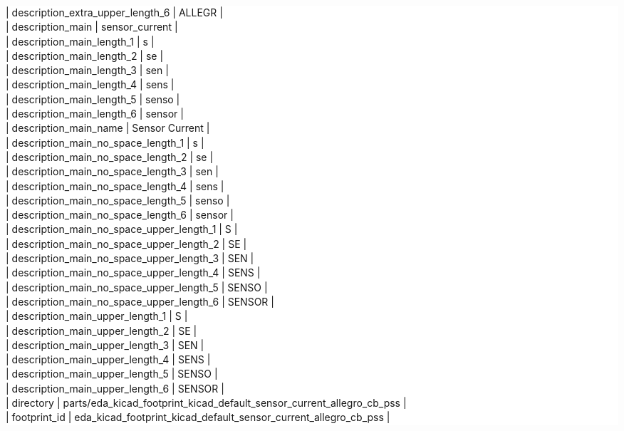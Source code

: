 | description_extra_upper_length_6 | ALLEGR |  
| description_main | sensor_current |  
| description_main_length_1 | s |  
| description_main_length_2 | se |  
| description_main_length_3 | sen |  
| description_main_length_4 | sens |  
| description_main_length_5 | senso |  
| description_main_length_6 | sensor |  
| description_main_name | Sensor Current |  
| description_main_no_space_length_1 | s |  
| description_main_no_space_length_2 | se |  
| description_main_no_space_length_3 | sen |  
| description_main_no_space_length_4 | sens |  
| description_main_no_space_length_5 | senso |  
| description_main_no_space_length_6 | sensor |  
| description_main_no_space_upper_length_1 | S |  
| description_main_no_space_upper_length_2 | SE |  
| description_main_no_space_upper_length_3 | SEN |  
| description_main_no_space_upper_length_4 | SENS |  
| description_main_no_space_upper_length_5 | SENSO |  
| description_main_no_space_upper_length_6 | SENSOR |  
| description_main_upper_length_1 | S |  
| description_main_upper_length_2 | SE |  
| description_main_upper_length_3 | SEN |  
| description_main_upper_length_4 | SENS |  
| description_main_upper_length_5 | SENSO |  
| description_main_upper_length_6 | SENSOR |  
| directory | parts/eda_kicad_footprint_kicad_default_sensor_current_allegro_cb_pss |  
| footprint_id | eda_kicad_footprint_kicad_default_sensor_current_allegro_cb_pss |  